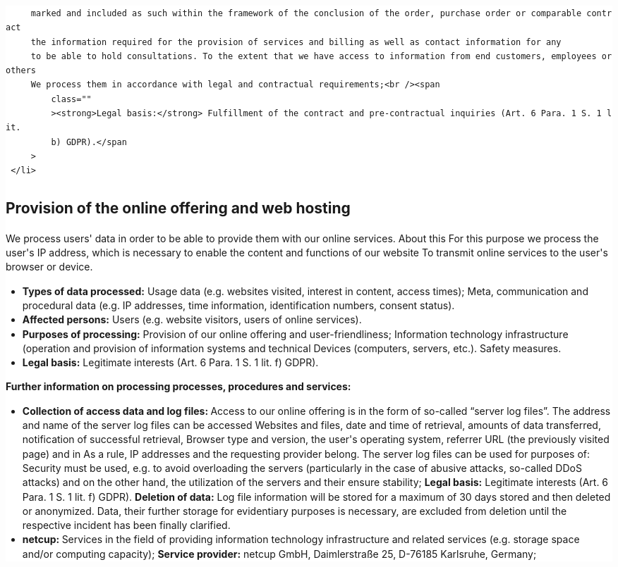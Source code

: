          marked and included as such within the framework of the conclusion of the order, purchase order or comparable contract
         the information required for the provision of services and billing as well as contact information for any
         to be able to hold consultations. To the extent that we have access to information from end customers, employees or others
         We process them in accordance with legal and contractual requirements;<br /><span
             class=""
             ><strong>Legal basis:</strong> Fulfillment of the contract and pre-contractual inquiries (Art. 6 Para. 1 S. 1 lit.
             b) GDPR).</span
         >
     </li>
</ul>
<h2 id="m225">Provision of the online offering and web hosting</h2>
<p>
     We process users' data in order to be able to provide them with our online services. About this
     For this purpose we process the user's IP address, which is necessary to enable the content and functions of our website
     To transmit online services to the user's browser or device.
</p>
<ul class="m-elements">
     <li>
         <strong>Types of data processed:</strong> Usage data (e.g. websites visited, interest in content,
         access times); Meta, communication and procedural data (e.g. IP addresses, time information,
         identification numbers, consent status).
     </li>
     <li><strong>Affected persons:</strong> Users (e.g. website visitors, users of online services).</li>
     <li>
         <strong>Purposes of processing:</strong> Provision of our online offering and user-friendliness;
         Information technology infrastructure (operation and provision of information systems and technical
         Devices (computers, servers, etc.). Safety measures.
     </li>
     <li class=""><strong>Legal basis:</strong> Legitimate interests (Art. 6 Para. 1 S. 1 lit. f) GDPR).</li>
</ul>
<p><strong>Further information on processing processes, procedures and services:</strong></p>
<ul class="m-elements">
     <li>
         <strong>Collection of access data and log files: </strong>Access to our online offering is in the form of
         so-called “server log files”. The address and name of the server log files can be accessed
         Websites and files, date and time of retrieval, amounts of data transferred, notification of successful retrieval,
         Browser type and version, the user's operating system, referrer URL (the previously visited page) and in
         As a rule, IP addresses and the requesting provider belong. The server log files can be used for purposes of:
         Security must be used, e.g. to avoid overloading the servers (particularly in the case of
         abusive attacks, so-called DDoS attacks) and on the other hand, the utilization of the servers and their
         ensure stability;
         <span class=""
             ><strong>Legal basis:</strong> Legitimate interests (Art. 6 Para. 1 S. 1 lit. f) GDPR). </span
         ><strong>Deletion of data:</strong> Log file information will be stored for a maximum of 30 days
         stored and then deleted or anonymized. Data, their further storage for evidentiary purposes
         is necessary, are excluded from deletion until the respective incident has been finally clarified.
     </li>
     <li>
         <strong>netcup: </strong>Services in the field of providing information technology infrastructure
         and related services (e.g. storage space and/or computing capacity);
         <strong>Service provider:</strong> netcup GmbH, Daimlerstraße 25, D-76185 Karlsruhe, Germany;
         <span class=""